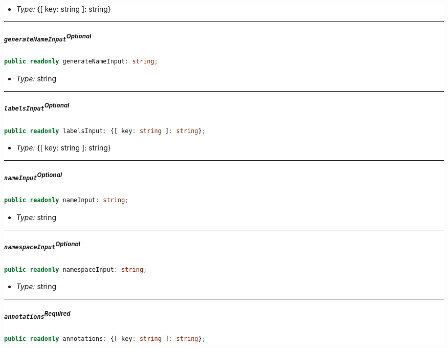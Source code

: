 - *Type:* {[ key: string ]: string}

---

##### `generateNameInput`<sup>Optional</sup> <a name="generateNameInput" id="@cdktf/provider-kubernetes.service.ServiceMetadataOutputReference.property.generateNameInput"></a>

```typescript
public readonly generateNameInput: string;
```

- *Type:* string

---

##### `labelsInput`<sup>Optional</sup> <a name="labelsInput" id="@cdktf/provider-kubernetes.service.ServiceMetadataOutputReference.property.labelsInput"></a>

```typescript
public readonly labelsInput: {[ key: string ]: string};
```

- *Type:* {[ key: string ]: string}

---

##### `nameInput`<sup>Optional</sup> <a name="nameInput" id="@cdktf/provider-kubernetes.service.ServiceMetadataOutputReference.property.nameInput"></a>

```typescript
public readonly nameInput: string;
```

- *Type:* string

---

##### `namespaceInput`<sup>Optional</sup> <a name="namespaceInput" id="@cdktf/provider-kubernetes.service.ServiceMetadataOutputReference.property.namespaceInput"></a>

```typescript
public readonly namespaceInput: string;
```

- *Type:* string

---

##### `annotations`<sup>Required</sup> <a name="annotations" id="@cdktf/provider-kubernetes.service.ServiceMetadataOutputReference.property.annotations"></a>

```typescript
public readonly annotations: {[ key: string ]: string};
```
